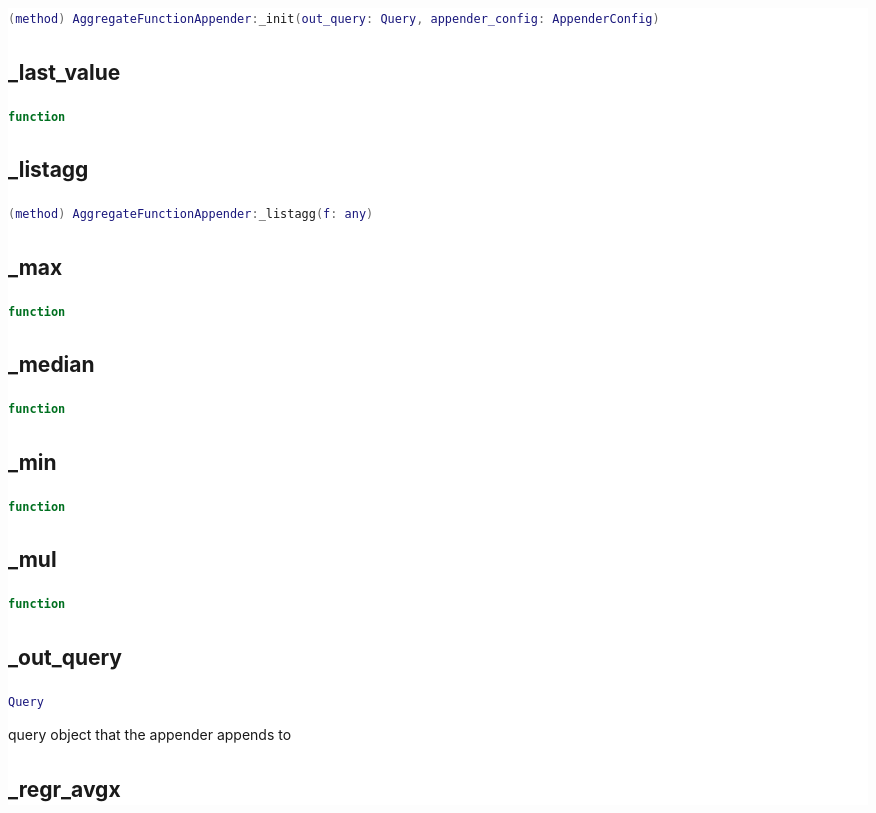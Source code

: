 
```lua
(method) AggregateFunctionAppender:_init(out_query: Query, appender_config: AppenderConfig)
```

## _last_value


```lua
function
```

## _listagg


```lua
(method) AggregateFunctionAppender:_listagg(f: any)
```

## _max


```lua
function
```

## _median


```lua
function
```

## _min


```lua
function
```

## _mul


```lua
function
```

## _out_query


```lua
Query
```

query object that the appender appends to

## _regr_avgx
